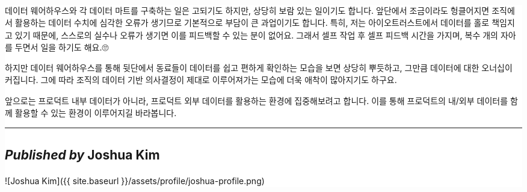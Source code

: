 데이터 웨어하우스와 각 데이터 마트를 구축하는 일은 고되기도 하지만, 상당히 보람 있는 일이기도 합니다. 앞단에서 조금이라도 헝클어지면 조직에서 활용하는 데이터 수치에 심각한 오류가 생기므로 기본적으로 부담이 큰 과업이기도 합니다. 특히, 저는 아이오트러스트에서 데이터를 홀로 책임지고 있기 때문에, 스스로의 실수나 오류가 생기면 이를 피드백할 수 있는 분이 없어요. 그래서 셀프 작업 후 셀프 피드백 시간을 가지며, 복수 개의 자아를 두면서 일을 하기도 해요.🙄

하지만 데이터 웨어하우스를 통해 뒷단에서 동료들이 데이터를 쉽고 편하게 확인하는 모습을 보면 상당히 뿌듯하고, 그만큼 데이터에 대한 오너십이 커집니다. 그에 따라 조직의 데이터 기반 의사결정이 제대로 이루어져가는 모습에 더욱 애착이 많아지기도 하구요.

앞으로는 프로덕트 내부 데이터가 아니라, 프로덕트 외부 데이터를 활용하는 환경에 집중해보려고 합니다. 이를 통해 프로덕트의 내/외부 데이터를 함께 활용할 수 있는 환경이 이루어지길 바라봅니다.

---

## *Published by* Joshua Kim

![Joshua Kim]({{ site.baseurl }}/assets/profile/joshua-profile.png)